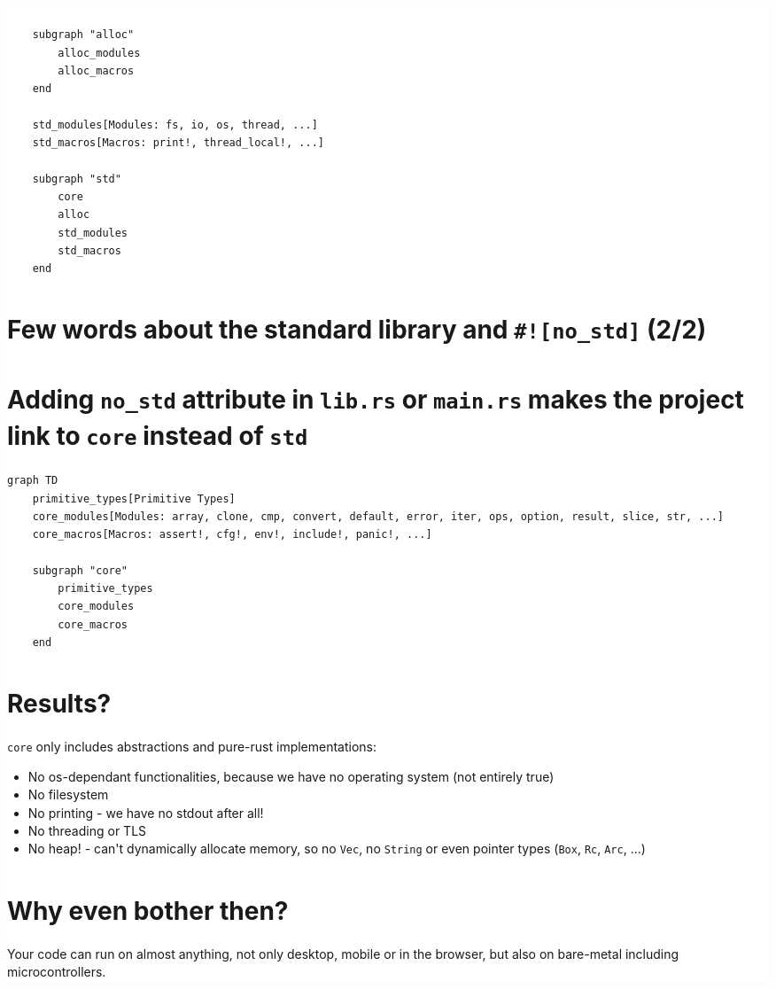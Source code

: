 ```mermaid +render +width:100%

    subgraph "alloc"
        alloc_modules
        alloc_macros
    end
    
    std_modules[Modules: fs, io, os, thread, ...]
    std_macros[Macros: print!, thread_local!, ...]

    subgraph "std"
        core
        alloc
        std_modules
        std_macros
    end
```






Few words about the standard library and `#![no_std]` (2/2)
===
# Adding `no_std` attribute in `lib.rs` or `main.rs` makes the project link to `core` instead of `std`
```mermaid +render +width:80%
graph TD
    primitive_types[Primitive Types]
    core_modules[Modules: array, clone, cmp, convert, default, error, iter, ops, option, result, slice, str, ...]
    core_macros[Macros: assert!, cfg!, env!, include!, panic!, ...]

    subgraph "core"
        primitive_types
        core_modules
        core_macros
    end
```
# Results?
`core` only includes abstractions and pure-rust implementations:
- No os-dependant functionalities, because we have no operating system (not entirely true)
- No filesystem
- No printing - we have no stdout after all!
- No threading or TLS
- No heap! - can't dynamically allocate memory, so no `Vec`, no `String` or even pointer types (`Box`, `Rc`, `Arc`, ...)

# Why even bother then?
Your code can run on almost anything, not only desktop, mobile or in the browser, but also on bare-metal 
including microcontrollers.
